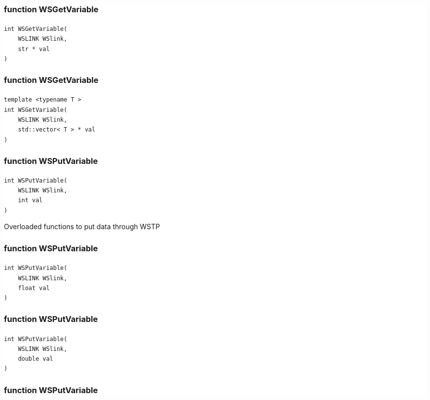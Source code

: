 
### function WSGetVariable

```
int WSGetVariable(
    WSLINK WSlink,
    str * val
)
```


### function WSGetVariable

```
template <typename T >
int WSGetVariable(
    WSLINK WSlink,
    std::vector< T > * val
)
```


### function WSPutVariable

```
int WSPutVariable(
    WSLINK WSlink,
    int val
)
```


Overloaded functions to put data through WSTP 


### function WSPutVariable

```
int WSPutVariable(
    WSLINK WSlink,
    float val
)
```


### function WSPutVariable

```
int WSPutVariable(
    WSLINK WSlink,
    double val
)
```


### function WSPutVariable
